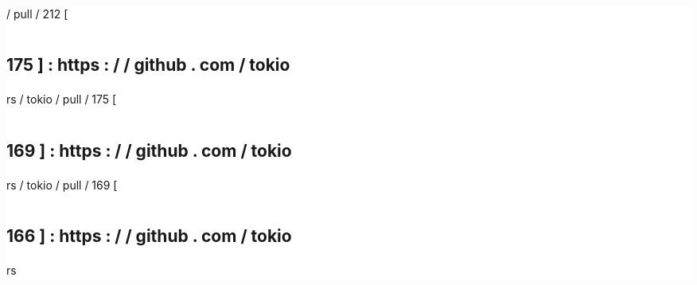 /
pull
/
212
[
#
175
]
:
https
:
/
/
github
.
com
/
tokio
-
rs
/
tokio
/
pull
/
175
[
#
169
]
:
https
:
/
/
github
.
com
/
tokio
-
rs
/
tokio
/
pull
/
169
[
#
166
]
:
https
:
/
/
github
.
com
/
tokio
-
rs